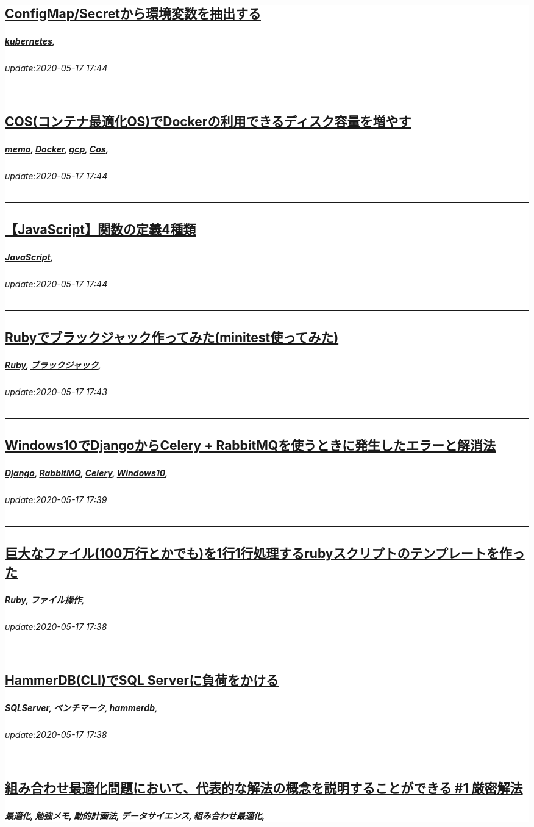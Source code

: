 ## [ConfigMap/Secretから環境変数を抽出する](https://qiita.com/rhirabay/items/10800048e953294cb9be)
##### [kubernetes](https://qiita.com/tags/kubernetes), 
###### update:2020-05-17 17:44
---
## [COS(コンテナ最適化OS)でDockerの利用できるディスク容量を増やす](https://qiita.com/koduki/items/5cf028d147777e3268fc)
##### [memo](https://qiita.com/tags/memo), [Docker](https://qiita.com/tags/Docker), [gcp](https://qiita.com/tags/gcp), [Cos](https://qiita.com/tags/Cos), 
###### update:2020-05-17 17:44
---
## [【JavaScript】関数の定義4種類](https://qiita.com/rikuya11s/items/231becd0ec04621f21fd)
##### [JavaScript](https://qiita.com/tags/JavaScript), 
###### update:2020-05-17 17:44
---
## [Rubyでブラックジャック作ってみた(minitest使ってみた)](https://qiita.com/tsubasaman/items/6e2ccc5352904c163735)
##### [Ruby](https://qiita.com/tags/Ruby), [ブラックジャック](https://qiita.com/tags/ブラックジャック), 
###### update:2020-05-17 17:43
---
## [Windows10でDjangoからCelery + RabbitMQを使うときに発生したエラーと解消法](https://qiita.com/The-town/items/7bc93dcc9348a3b16928)
##### [Django](https://qiita.com/tags/Django), [RabbitMQ](https://qiita.com/tags/RabbitMQ), [Celery](https://qiita.com/tags/Celery), [Windows10](https://qiita.com/tags/Windows10), 
###### update:2020-05-17 17:39
---
## [巨大なファイル(100万行とかでも)を1行1行処理するrubyスクリプトのテンプレートを作った](https://qiita.com/setsumaru1992/items/5fb8e77088b70e830780)
##### [Ruby](https://qiita.com/tags/Ruby), [ファイル操作](https://qiita.com/tags/ファイル操作), 
###### update:2020-05-17 17:38
---
## [HammerDB(CLI)でSQL Serverに負荷をかける](https://qiita.com/mon_tu/items/19e5158a9d1a71b0e08b)
##### [SQLServer](https://qiita.com/tags/SQLServer), [ベンチマーク](https://qiita.com/tags/ベンチマーク), [hammerdb](https://qiita.com/tags/hammerdb), 
###### update:2020-05-17 17:38
---
## [組み合わせ最適化問題において、代表的な解法の概念を説明することができる #1 厳密解法](https://qiita.com/ks_ksks/items/f7a5635886ddc1b70ede)
##### [最適化](https://qiita.com/tags/最適化), [勉強メモ](https://qiita.com/tags/勉強メモ), [動的計画法](https://qiita.com/tags/動的計画法), [データサイエンス](https://qiita.com/tags/データサイエンス), [組み合わせ最適化](https://qiita.com/tags/組み合わせ最適化), 